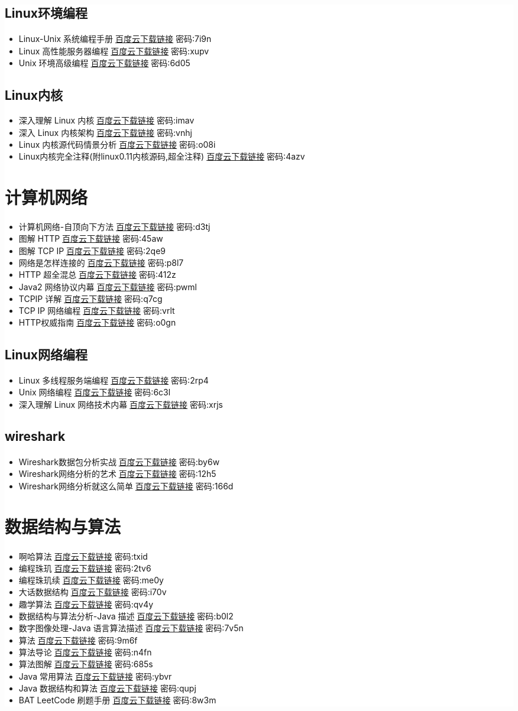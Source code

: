 ## Linux环境编程

- Linux-Unix 系统编程手册       [百度云下载链接](https://pan.baidu.com/s/1WC2CuSMtozOljYGw9g6YJQ)  密码:7i9n
- Linux 高性能服务器编程       [百度云下载链接](https://pan.baidu.com/s/1VjqeBL8ez2nsdKuwIn_r2A)  密码:xupv
- Unix 环境高级编程       [百度云下载链接](https://pan.baidu.com/s/1GBakpBUCPujaLMMeXOU1Fg)  密码:6d05

## Linux内核

- 深入理解 Linux 内核       [百度云下载链接](https://pan.baidu.com/s/1HPDJYuDd82mzq8aKLIYY9g)  密码:imav
- 深入 Linux 内核架构       [百度云下载链接](https://pan.baidu.com/s/1p-R31fBFdYTIonnrBFMPTg)  密码:vnhj
-  Linux 内核源代码情景分析       [百度云下载链接](https://pan.baidu.com/s/1wjIi4vsR2RBdBz_fjC-LTw)  密码:o08i
-  Linux内核完全注释(附linux0.11内核源码,超全注释)       [百度云下载链接](https://pan.baidu.com/s/1LSM5C2ANvzj45aEHaXCg3Q)  密码:4azv

# 计算机网络

- 计算机网络-自顶向下方法       [百度云下载链接](https://pan.baidu.com/s/1wDRlqZgo_IUEai5RjUKx9A)  密码:d3tj
- 图解 HTTP       [百度云下载链接](https://pan.baidu.com/s/1buPNAvx1djiyVjkha0nPbw)  密码:45aw
- 图解 TCP IP       [百度云下载链接](https://pan.baidu.com/s/13pwXK91MskfgDPlzj-pUIA)  密码:2qe9
- 网络是怎样连接的       [百度云下载链接](https://pan.baidu.com/s/10mCqiqHjueth300umcz3xw)  密码:p8l7
- HTTP 超全混总       [百度云下载链接](https://pan.baidu.com/s/13DQcN37Yy9tPNXpSrLxr5A)  密码:412z
- Java2 网络协议内幕       [百度云下载链接](https://pan.baidu.com/s/1eJvrinuoVk_lT245e7ujIQ)  密码:pwml
- TCPIP 详解       [百度云下载链接](https://pan.baidu.com/s/1n_mtvEgEEZJ40IM0WO6LAw)  密码:q7cg
- TCP IP 网络编程       [百度云下载链接](https://pan.baidu.com/s/1McM3rjEYgHo769d5GC66Mg)  密码:vrlt
- HTTP权威指南       [百度云下载链接](https://pan.baidu.com/s/1YkZ7r64JgEN5nSJUA9f9Dg)  密码:o0gn

## Linux网络编程

- Linux 多线程服务端编程       [百度云下载链接](https://pan.baidu.com/s/1I8kSa7h8_5ws5A40Op4ogw)  密码:2rp4
- Unix 网络编程       [百度云下载链接](https://pan.baidu.com/s/1ofZd_xMY8053lfbJFaUqLQ)  密码:6c3l
- 深入理解 Linux 网络技术内幕       [百度云下载链接](https://pan.baidu.com/s/1g5HdrZU2_gi49-QAJr2jGw)  密码:xrjs

## wireshark

- Wireshark数据包分析实战       [百度云下载链接](https://pan.baidu.com/s/1cit9gebAAGdPYUiu7ufJSA)  密码:by6w
- Wireshark网络分析的艺术       [百度云下载链接](https://pan.baidu.com/s/1kwr6epwAoxO9ynawHqs41w)  密码:12h5
- Wireshark网络分析就这么简单       [百度云下载链接](https://pan.baidu.com/s/1XasAxkoppdqJ09jxhqg8Kw)  密码:166d

# 数据结构与算法

- 啊哈算法       [百度云下载链接](https://pan.baidu.com/s/1h4HLGGh6ib5eQQqztLug6g)  密码:txid
- 编程珠玑       [百度云下载链接](https://pan.baidu.com/s/1mwRuLWn0VL8HmjRsZey68A)  密码:2tv6
- 编程珠玑续       [百度云下载链接](https://pan.baidu.com/s/1bxUlp06FYhveBtGaBnYlDA)  密码:me0y
- 大话数据结构       [百度云下载链接](https://pan.baidu.com/s/11juOUZLPELW1B6tz_swgsA)  密码:i70v
- 趣学算法       [百度云下载链接](https://pan.baidu.com/s/19jvWZNlCPr94U3g2T58tXA)  密码:qv4y
- 数据结构与算法分析-Java 描述       [百度云下载链接](https://pan.baidu.com/s/1eTCJ8U6xlBcRK8h1snSVCA)  密码:b0l2
- 数字图像处理-Java 语言算法描述       [百度云下载链接](https://pan.baidu.com/s/1T7bsJQhHENkApmYkrjvRNA)  密码:7v5n
- 算法       [百度云下载链接](https://pan.baidu.com/s/15B0UQdEgsllZBDutYIm-jg)  密码:9m6f
- 算法导论       [百度云下载链接](https://pan.baidu.com/s/106O2J5EQfLwbimUt7hg-tw)  密码:n4fn
- 算法图解       [百度云下载链接](https://pan.baidu.com/s/1RhdhLcX3hmE0wvNHxgXOAw)  密码:685s
- Java 常用算法       [百度云下载链接](https://pan.baidu.com/s/1NUvhGjiNW28X27-qXCM9Xg)  密码:ybvr
- Java 数据结构和算法       [百度云下载链接](https://pan.baidu.com/s/1d8gX-_4iyayZO_PXZwK9sw)  密码:qupj
- BAT LeetCode 刷题手册       [百度云下载链接](https://pan.baidu.com/s/12RT8pRk6OUNa1PuYkqZliw)  密码:8w3m
